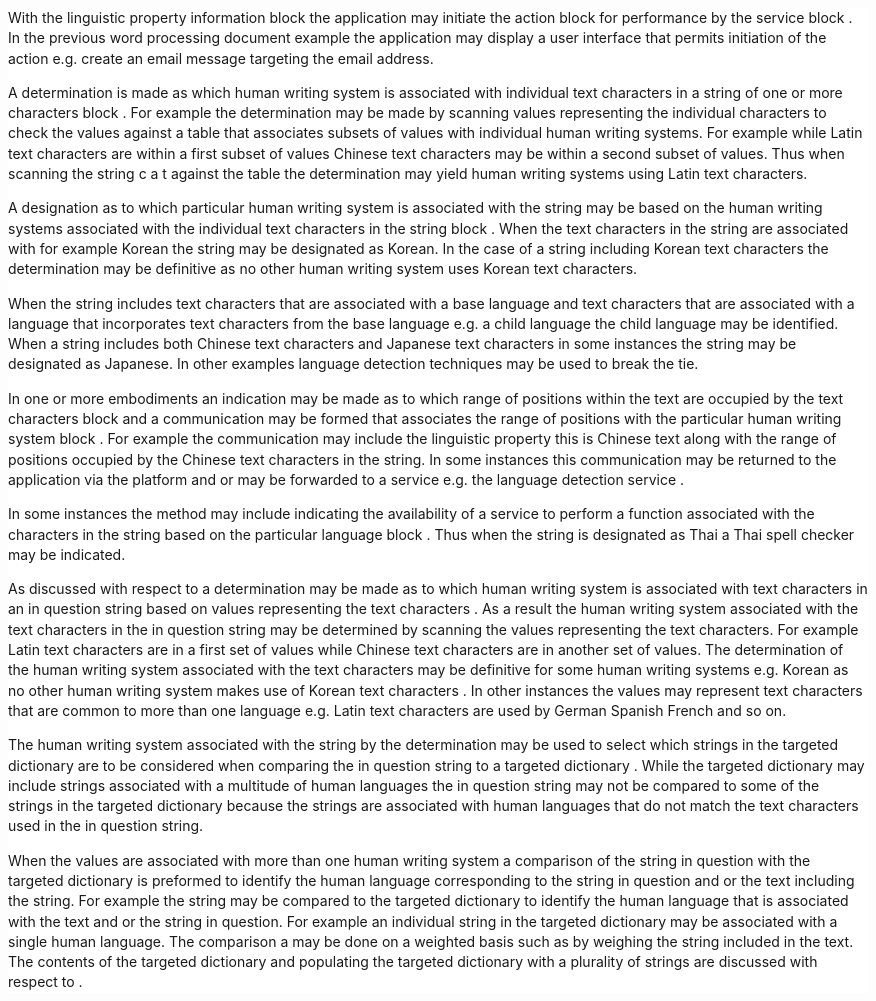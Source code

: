 With the linguistic property information block the application may initiate the action block for performance by the service block . In the previous word processing document example the application may display a user interface that permits initiation of the action e.g. create an email message targeting the email address.

A determination is made as which human writing system is associated with individual text characters in a string of one or more characters block . For example the determination may be made by scanning values representing the individual characters to check the values against a table that associates subsets of values with individual human writing systems. For example while Latin text characters are within a first subset of values Chinese text characters may be within a second subset of values. Thus when scanning the string c a t against the table the determination may yield human writing systems using Latin text characters.

A designation as to which particular human writing system is associated with the string may be based on the human writing systems associated with the individual text characters in the string block . When the text characters in the string are associated with for example Korean the string may be designated as Korean. In the case of a string including Korean text characters the determination may be definitive as no other human writing system uses Korean text characters.

When the string includes text characters that are associated with a base language and text characters that are associated with a language that incorporates text characters from the base language e.g. a child language the child language may be identified. When a string includes both Chinese text characters and Japanese text characters in some instances the string may be designated as Japanese. In other examples language detection techniques may be used to break the tie. 

In one or more embodiments an indication may be made as to which range of positions within the text are occupied by the text characters block and a communication may be formed that associates the range of positions with the particular human writing system block . For example the communication may include the linguistic property this is Chinese text along with the range of positions occupied by the Chinese text characters in the string. In some instances this communication may be returned to the application via the platform and or may be forwarded to a service e.g. the language detection service .

In some instances the method may include indicating the availability of a service to perform a function associated with the characters in the string based on the particular language block . Thus when the string is designated as Thai a Thai spell checker may be indicated.

As discussed with respect to a determination may be made as to which human writing system is associated with text characters in an in question string based on values representing the text characters . As a result the human writing system associated with the text characters in the in question string may be determined by scanning the values representing the text characters. For example Latin text characters are in a first set of values while Chinese text characters are in another set of values. The determination of the human writing system associated with the text characters may be definitive for some human writing systems e.g. Korean as no other human writing system makes use of Korean text characters . In other instances the values may represent text characters that are common to more than one language e.g. Latin text characters are used by German Spanish French and so on.

The human writing system associated with the string by the determination may be used to select which strings in the targeted dictionary are to be considered when comparing the in question string to a targeted dictionary . While the targeted dictionary may include strings associated with a multitude of human languages the in question string may not be compared to some of the strings in the targeted dictionary because the strings are associated with human languages that do not match the text characters used in the in question string.

When the values are associated with more than one human writing system a comparison of the string in question with the targeted dictionary is preformed to identify the human language corresponding to the string in question and or the text including the string. For example the string may be compared to the targeted dictionary to identify the human language that is associated with the text and or the string in question. For example an individual string in the targeted dictionary may be associated with a single human language. The comparison a may be done on a weighted basis such as by weighing the string included in the text. The contents of the targeted dictionary and populating the targeted dictionary with a plurality of strings are discussed with respect to .
